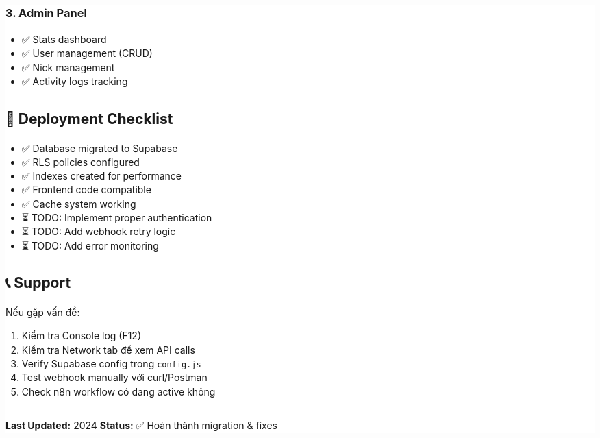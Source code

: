 ### **3. Admin Panel**
- ✅ Stats dashboard
- ✅ User management (CRUD)
- ✅ Nick management
- ✅ Activity logs tracking

## 🚀 Deployment Checklist

- ✅ Database migrated to Supabase
- ✅ RLS policies configured
- ✅ Indexes created for performance
- ✅ Frontend code compatible
- ✅ Cache system working
- ⏳ TODO: Implement proper authentication
- ⏳ TODO: Add webhook retry logic
- ⏳ TODO: Add error monitoring

## 📞 Support

Nếu gặp vấn đề:
1. Kiểm tra Console log (F12)
2. Kiểm tra Network tab để xem API calls
3. Verify Supabase config trong `config.js`
4. Test webhook manually với curl/Postman
5. Check n8n workflow có đang active không

---
**Last Updated:** 2024
**Status:** ✅ Hoàn thành migration & fixes

